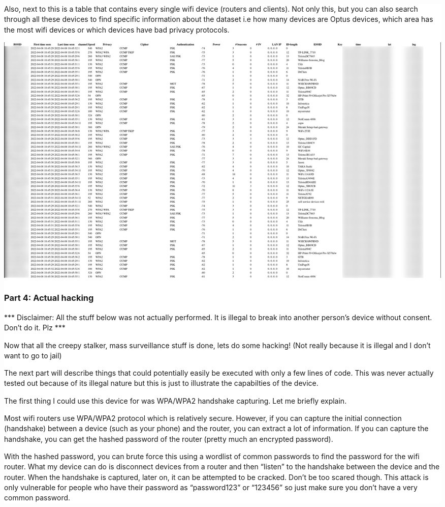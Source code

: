 Also, next to this is a table that contains every single wifi device (routers and clients). Not only this, but you can also search through all these devices to find specific information about the dataset i.e how many devices are Optus devices, which area has the most wifi devices or which devices have bad privacy protocols.

![blurred sc](/blurred%20sc.png)

### Part 4: Actual hacking

*** Disclaimer: All the stuff below was not actually performed. It is illegal to break into another person’s device without consent. Don’t do it. Plz ***

Now that all the creepy stalker, mass surveillance stuff is done, lets do some hacking! (Not really because it is illegal and I don’t want to go to jail)

The next part will describe things that could potentially easily be executed with only a few lines of code. This was never actually tested out because of its illegal nature but this is just to illustrate the capabilties of the device.

The first thing I could use this device for was WPA/WPA2 handshake capturing. Let me briefly explain. 

Most wifi routers use WPA/WPA2 protocol which is relatively secure. However, if you can capture the initial connection (handshake) between a device (such as your phone) and the router, you can extract a lot of information. If you can capture the handshake, you can get the hashed password of the router (pretty much an encrypted password). 

With the hashed password, you can brute force this using a wordlist of common passwords to find the password for the wifi router. What my device can do is disconnect devices from a router and then “listen” to the handshake between the device and the router. When the handshake is captured, later on, it can be attempted to be cracked. Don’t be too scared though. This attack is only vulnerable for people who have their password as “password123” or “123456” so just make sure you don’t have a very common password.
